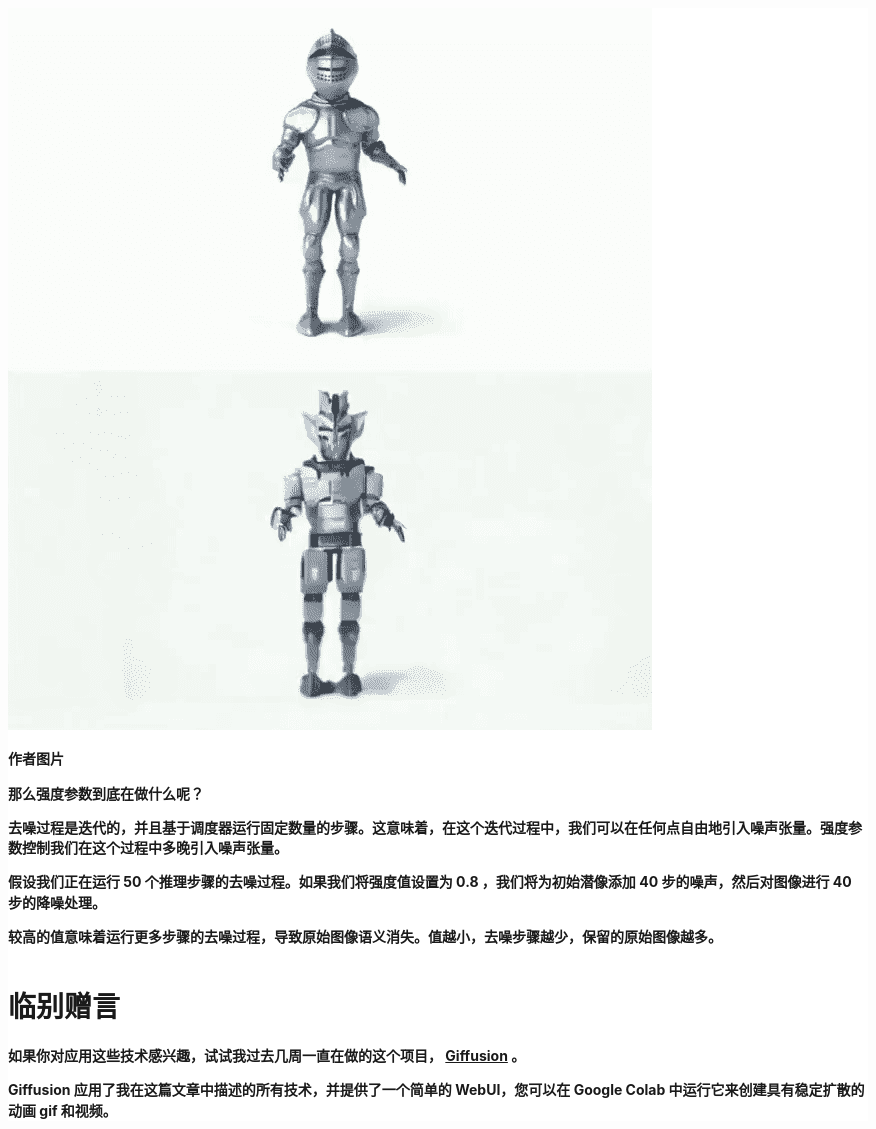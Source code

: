 **![](img/65e1df95ee135b5b488084f07d20ef8d.png)**

**作者图片**

**那么强度参数到底在做什么呢？**

**去噪过程是迭代的，并且基于调度器运行固定数量的步骤。这意味着，在这个迭代过程中，我们可以在任何点自由地引入噪声张量。强度参数控制我们在这个过程中多晚引入噪声张量。**

**假设我们正在运行 50 个推理步骤的去噪过程。如果我们将强度值设置为 **0.8** ，我们将为初始潜像添加 40 步的噪声，然后对图像进行 40 步的降噪处理。**

**较高的值意味着运行更多步骤的去噪过程，导致原始图像语义消失。值越小，去噪步骤越少，保留的原始图像越多。**

# ****临别赠言****

**如果你对应用这些技术感兴趣，试试我过去几周一直在做的这个项目， [Giffusion](https://github.com/dn6/giffusion) 。**

**Giffusion 应用了我在这篇文章中描述的所有技术，并提供了一个简单的 WebUI，您可以在 Google Colab 中运行它来创建具有稳定扩散的动画 gif 和视频。**
